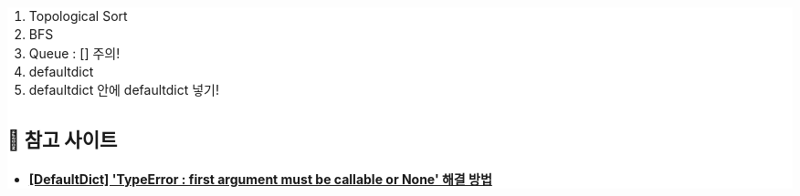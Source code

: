 1. Topological Sort         
2. BFS    
3. Queue : [] 주의!    
4. defaultdict     
5. defaultdict 안에 defaultdict 넣기!    

</div>


## 🔗 참고 사이트  

- [**[DefaultDict] 'TypeError : first argument must be callable or None' 해결 방법**](https://stackoverflow.com/questions/42137849/defaultdict-first-argument-must-be-callable-or-none)     
